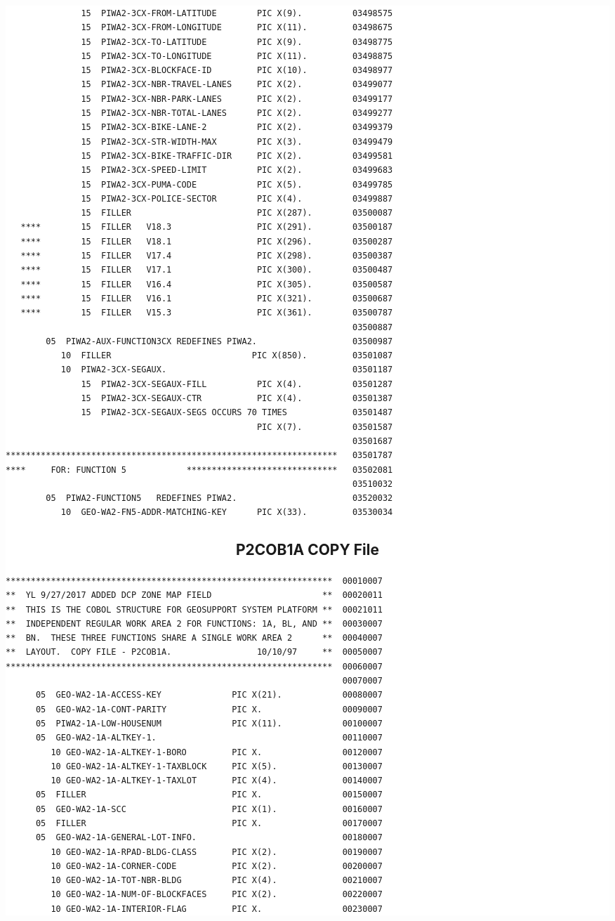                   15  PIWA2-3CX-FROM-LATITUDE        PIC X(9).          03498575
                   15  PIWA2-3CX-FROM-LONGITUDE       PIC X(11).         03498675
                   15  PIWA2-3CX-TO-LATITUDE          PIC X(9).          03498775
                   15  PIWA2-3CX-TO-LONGITUDE         PIC X(11).         03498875
                   15  PIWA2-3CX-BLOCKFACE-ID         PIC X(10).         03498977
                   15  PIWA2-3CX-NBR-TRAVEL-LANES     PIC X(2).          03499077
                   15  PIWA2-3CX-NBR-PARK-LANES       PIC X(2).          03499177
                   15  PIWA2-3CX-NBR-TOTAL-LANES      PIC X(2).          03499277
                   15  PIWA2-3CX-BIKE-LANE-2          PIC X(2).          03499379
                   15  PIWA2-3CX-STR-WIDTH-MAX        PIC X(3).          03499479
                   15  PIWA2-3CX-BIKE-TRAFFIC-DIR     PIC X(2).          03499581
                   15  PIWA2-3CX-SPEED-LIMIT          PIC X(2).          03499683
                   15  PIWA2-3CX-PUMA-CODE            PIC X(5).          03499785
                   15  PIWA2-3CX-POLICE-SECTOR        PIC X(4).          03499887
                   15  FILLER                         PIC X(287).        03500087
       ****        15  FILLER   V18.3                 PIC X(291).        03500187
       ****        15  FILLER   V18.1                 PIC X(296).        03500287
       ****        15  FILLER   V17.4                 PIC X(298).        03500387
       ****        15  FILLER   V17.1                 PIC X(300).        03500487
       ****        15  FILLER   V16.4                 PIC X(305).        03500587
       ****        15  FILLER   V16.1                 PIC X(321).        03500687
       ****        15  FILLER   V15.3                 PIC X(361).        03500787
                                                                         03500887
            05  PIWA2-AUX-FUNCTION3CX REDEFINES PIWA2.                   03500987
               10  FILLER                            PIC X(850).         03501087
               10  PIWA2-3CX-SEGAUX.                                     03501187
                   15  PIWA2-3CX-SEGAUX-FILL          PIC X(4).          03501287
                   15  PIWA2-3CX-SEGAUX-CTR           PIC X(4).          03501387
                   15  PIWA2-3CX-SEGAUX-SEGS OCCURS 70 TIMES             03501487
                                                      PIC X(7).          03501587
                                                                         03501687
    ******************************************************************   03501787
    ****     FOR: FUNCTION 5            ******************************   03502081
                                                                         03510032
            05  PIWA2-FUNCTION5   REDEFINES PIWA2.                       03520032
               10  GEO-WA2-FN5-ADDR-MATCHING-KEY      PIC X(33).         03530034

## <span id="appendix14.4"><center>P2COB1A COPY File</center></span>
    *****************************************************************  00010007
    **  YL 9/27/2017 ADDED DCP ZONE MAP FIELD                      **  00020011
    **  THIS IS THE COBOL STRUCTURE FOR GEOSUPPORT SYSTEM PLATFORM **  00021011
    **  INDEPENDENT REGULAR WORK AREA 2 FOR FUNCTIONS: 1A, BL, AND **  00030007
    **  BN.  THESE THREE FUNCTIONS SHARE A SINGLE WORK AREA 2      **  00040007
    **  LAYOUT.  COPY FILE - P2COB1A.                 10/10/97     **  00050007
    *****************************************************************  00060007
                                                                       00070007
          05  GEO-WA2-1A-ACCESS-KEY              PIC X(21).            00080007
          05  GEO-WA2-1A-CONT-PARITY             PIC X.                00090007
          05  PIWA2-1A-LOW-HOUSENUM              PIC X(11).            00100007
          05  GEO-WA2-1A-ALTKEY-1.                                     00110007
             10 GEO-WA2-1A-ALTKEY-1-BORO         PIC X.                00120007
             10 GEO-WA2-1A-ALTKEY-1-TAXBLOCK     PIC X(5).             00130007
             10 GEO-WA2-1A-ALTKEY-1-TAXLOT       PIC X(4).             00140007
          05  FILLER                             PIC X.                00150007
          05  GEO-WA2-1A-SCC                     PIC X(1).             00160007
          05  FILLER                             PIC X.                00170007
          05  GEO-WA2-1A-GENERAL-LOT-INFO.                             00180007
             10 GEO-WA2-1A-RPAD-BLDG-CLASS       PIC X(2).             00190007
             10 GEO-WA2-1A-CORNER-CODE           PIC X(2).             00200007
             10 GEO-WA2-1A-TOT-NBR-BLDG          PIC X(4).             00210007
             10 GEO-WA2-1A-NUM-OF-BLOCKFACES     PIC X(2).             00220007
             10 GEO-WA2-1A-INTERIOR-FLAG         PIC X.                00230007